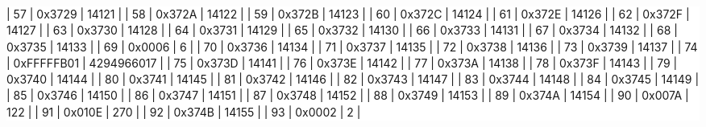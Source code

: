 |      57 | 0x3729      |       14121 |
|      58 | 0x372A      |       14122 |
|      59 | 0x372B      |       14123 |
|      60 | 0x372C      |       14124 |
|      61 | 0x372E      |       14126 |
|      62 | 0x372F      |       14127 |
|      63 | 0x3730      |       14128 |
|      64 | 0x3731      |       14129 |
|      65 | 0x3732      |       14130 |
|      66 | 0x3733      |       14131 |
|      67 | 0x3734      |       14132 |
|      68 | 0x3735      |       14133 |
|      69 | 0x0006      |           6 |
|      70 | 0x3736      |       14134 |
|      71 | 0x3737      |       14135 |
|      72 | 0x3738      |       14136 |
|      73 | 0x3739      |       14137 |
|      74 | 0xFFFFFB01  |  4294966017 |
|      75 | 0x373D      |       14141 |
|      76 | 0x373E      |       14142 |
|      77 | 0x373A      |       14138 |
|      78 | 0x373F      |       14143 |
|      79 | 0x3740      |       14144 |
|      80 | 0x3741      |       14145 |
|      81 | 0x3742      |       14146 |
|      82 | 0x3743      |       14147 |
|      83 | 0x3744      |       14148 |
|      84 | 0x3745      |       14149 |
|      85 | 0x3746      |       14150 |
|      86 | 0x3747      |       14151 |
|      87 | 0x3748      |       14152 |
|      88 | 0x3749      |       14153 |
|      89 | 0x374A      |       14154 |
|      90 | 0x007A      |         122 |
|      91 | 0x010E      |         270 |
|      92 | 0x374B      |       14155 |
|      93 | 0x0002      |           2 |